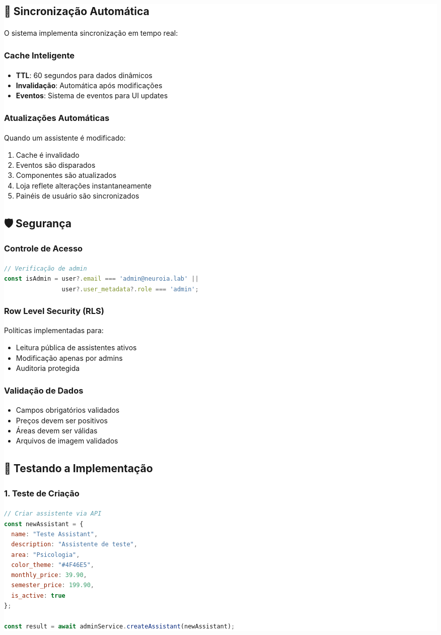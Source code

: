 ## 🔄 Sincronização Automática

O sistema implementa sincronização em tempo real:

### Cache Inteligente

- **TTL**: 60 segundos para dados dinâmicos
- **Invalidação**: Automática após modificações
- **Eventos**: Sistema de eventos para UI updates

### Atualizações Automáticas

Quando um assistente é modificado:

1. Cache é invalidado
2. Eventos são disparados
3. Componentes são atualizados
4. Loja reflete alterações instantaneamente
5. Painéis de usuário são sincronizados

## 🛡️ Segurança

### Controle de Acesso

```typescript
// Verificação de admin
const isAdmin = user?.email === 'admin@neuroia.lab' || 
                user?.user_metadata?.role === 'admin';
```

### Row Level Security (RLS)

Políticas implementadas para:
- Leitura pública de assistentes ativos
- Modificação apenas por admins
- Auditoria protegida

### Validação de Dados

- Campos obrigatórios validados
- Preços devem ser positivos
- Áreas devem ser válidas
- Arquivos de imagem validados

## 🧪 Testando a Implementação

### 1. Teste de Criação

```javascript
// Criar assistente via API
const newAssistant = {
  name: "Teste Assistant",
  description: "Assistente de teste",
  area: "Psicologia",
  color_theme: "#4F46E5",
  monthly_price: 39.90,
  semester_price: 199.90,
  is_active: true
};

const result = await adminService.createAssistant(newAssistant);
```
